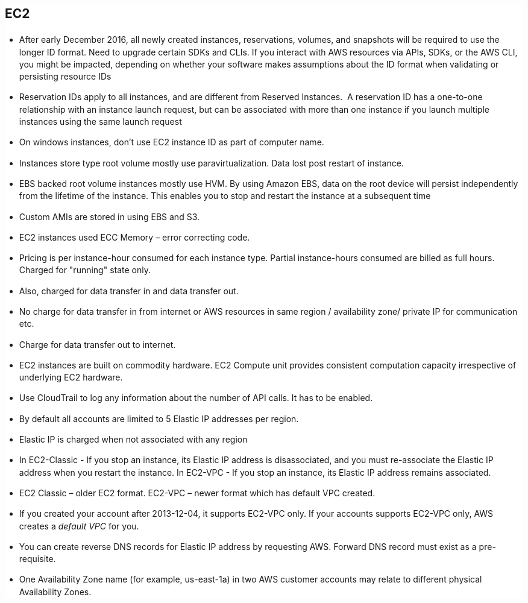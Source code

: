 

## EC2

* After early December 2016, all newly created instances, reservations, volumes, and snapshots will be required to use the longer ID format. Need to upgrade certain SDKs and CLIs. If you interact with AWS resources via APIs, SDKs, or the AWS CLI, you might be impacted, depending on whether your software makes assumptions about the ID format when validating or persisting resource IDs

* Reservation IDs apply to all instances, and are different from Reserved Instances.  A reservation ID has a one-to-one relationship with an instance launch request, but can be associated with more than one instance if you launch multiple instances using the same launch request

* On windows instances, don’t use EC2 instance ID as part of computer name.

* Instances store type root volume mostly use paravirtualization. Data lost post restart of instance. 

* EBS backed root volume instances mostly use HVM. By using Amazon EBS, data on the root device will persist independently from the lifetime of the instance. This enables you to stop and restart the instance at a subsequent time

* Custom AMIs are stored in using EBS and S3.

* EC2 instances used ECC Memory – error correcting code.

* Pricing is per instance-hour consumed for each instance type. Partial instance-hours consumed are billed as full hours. Charged for "running" state only.

* Also, charged for data transfer in and data transfer out.

* No charge for data transfer in from internet or AWS resources in same region / availability zone/ private IP for communication etc.

* Charge for data transfer out to internet. 

* EC2 instances are built on commodity hardware. EC2 Compute unit provides consistent computation capacity irrespective of underlying EC2 hardware.

* Use CloudTrail to log any information about the number of API calls. It has to be enabled.

* By default all accounts are limited to 5 Elastic IP addresses per region.

* Elastic IP is charged when not associated with any region

* In EC2-Classic - If you stop an instance, its Elastic IP address is disassociated, and you must re-associate the Elastic IP address when you restart the instance. In EC2-VPC - If you stop an instance, its Elastic IP address remains associated.

* EC2 Classic – older EC2 format. EC2-VPC – newer format which has default VPC created. 

* If you created your account after 2013-12-04, it supports EC2-VPC only. If your accounts supports EC2-VPC only, AWS creates a *default VPC* for you.

* You can create reverse DNS records for Elastic IP address by requesting AWS. Forward DNS record must exist as a pre-requisite.

* One Availability Zone name (for example, us-east-1a) in two AWS customer accounts may relate to different physical Availability Zones. 
